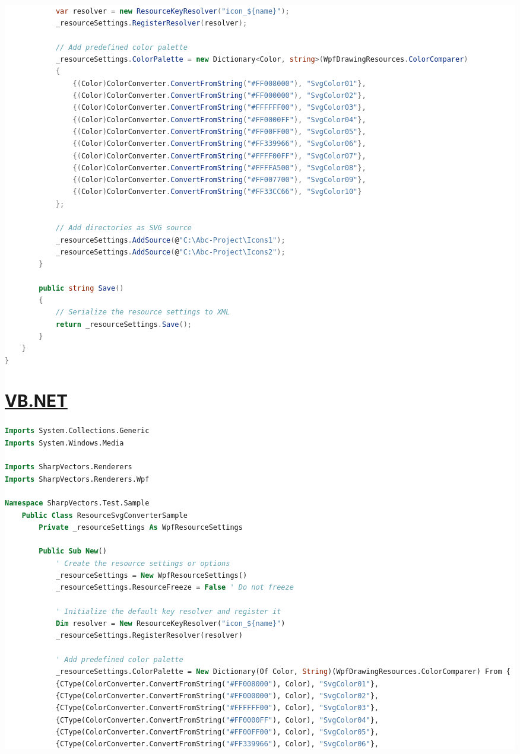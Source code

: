 ```csharp
            var resolver = new ResourceKeyResolver("icon_${name}");
            _resourceSettings.RegisterResolver(resolver);

            // Add predefined color palette
            _resourceSettings.ColorPalette = new Dictionary<Color, string>(WpfDrawingResources.ColorComparer)
            {
                {(Color)ColorConverter.ConvertFromString("#FF008000"), "SvgColor01"},
                {(Color)ColorConverter.ConvertFromString("#FF000000"), "SvgColor02"},
                {(Color)ColorConverter.ConvertFromString("#FFFFFF00"), "SvgColor03"},
                {(Color)ColorConverter.ConvertFromString("#FF0000FF"), "SvgColor04"},
                {(Color)ColorConverter.ConvertFromString("#FF00FF00"), "SvgColor05"},
                {(Color)ColorConverter.ConvertFromString("#FF339966"), "SvgColor06"},
                {(Color)ColorConverter.ConvertFromString("#FFFF00FF"), "SvgColor07"},
                {(Color)ColorConverter.ConvertFromString("#FFFFA500"), "SvgColor08"},
                {(Color)ColorConverter.ConvertFromString("#FF007700"), "SvgColor09"},
                {(Color)ColorConverter.ConvertFromString("#FF33CC66"), "SvgColor10"}
            };

            // Add directories as SVG source
            _resourceSettings.AddSource(@"C:\Abc-Project\Icons1");
            _resourceSettings.AddSource(@"C:\Abc-Project\Icons2");
        }

        public string Save()
        {
            // Serialize the resource settings to XML
            return _resourceSettings.Save();
        }
    }
}
```
# [VB.NET](#tab/vb)
```vb
Imports System.Collections.Generic
Imports System.Windows.Media

Imports SharpVectors.Renderers
Imports SharpVectors.Renderers.Wpf

Namespace SharpVectors.Test.Sample
    Public Class ResourceSvgConverterSample
        Private _resourceSettings As WpfResourceSettings

        Public Sub New()
            ' Create the resource settings or options
            _resourceSettings = New WpfResourceSettings()
            _resourceSettings.ResourceFreeze = False ' Do not freeze

            ' Initialize the default key resolver and register it
            Dim resolver = New ResourceKeyResolver("icon_${name}")
            _resourceSettings.RegisterResolver(resolver)

            ' Add predefined color palette
            _resourceSettings.ColorPalette = New Dictionary(Of Color, String)(WpfDrawingResources.ColorComparer) From {
		    {CType(ColorConverter.ConvertFromString("#FF008000"), Color), "SvgColor01"},
		    {CType(ColorConverter.ConvertFromString("#FF000000"), Color), "SvgColor02"},
		    {CType(ColorConverter.ConvertFromString("#FFFFFF00"), Color), "SvgColor03"},
		    {CType(ColorConverter.ConvertFromString("#FF0000FF"), Color), "SvgColor04"},
		    {CType(ColorConverter.ConvertFromString("#FF00FF00"), Color), "SvgColor05"},
		    {CType(ColorConverter.ConvertFromString("#FF339966"), Color), "SvgColor06"},
```